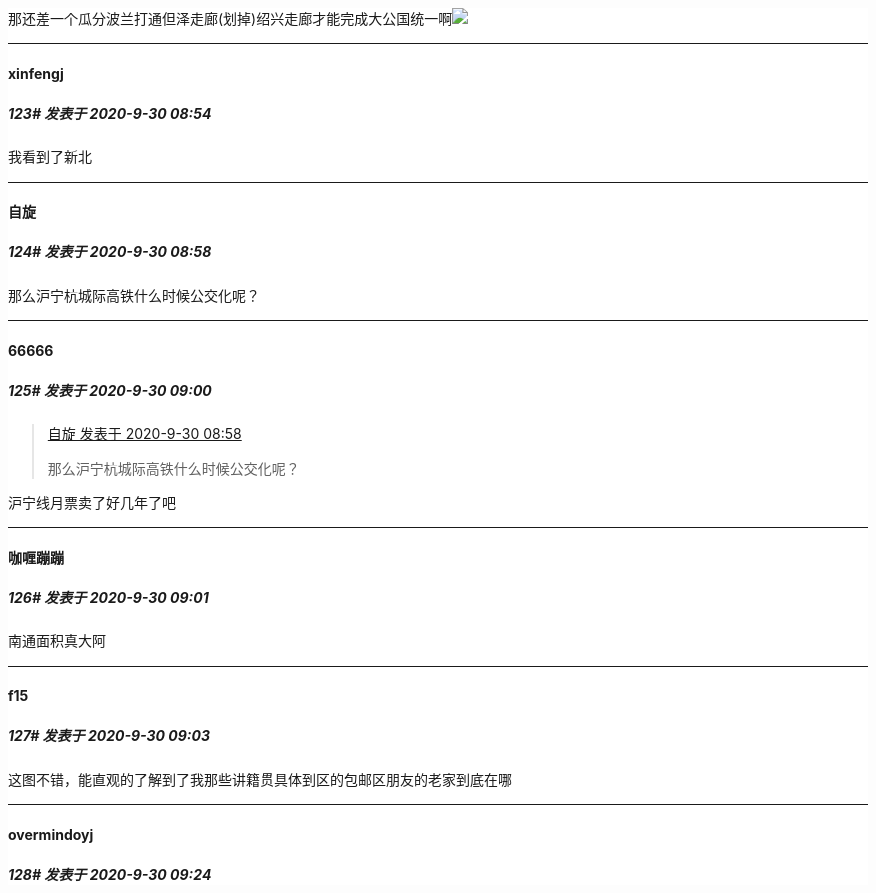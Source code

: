 
那还差一个瓜分波兰打通但泽走廊(划掉)绍兴走廊才能完成大公国统一啊<img src="https://static.saraba1st.com/image/smiley/face2017/065.png" referrerpolicy="no-referrer">


-----

####  xinfengj  
##### 123#       发表于 2020-9-30 08:54


我看到了新北


-----

####  自旋  
##### 124#       发表于 2020-9-30 08:58


那么沪宁杭城际高铁什么时候公交化呢？


-----

####  66666  
##### 125#       发表于 2020-9-30 09:00


<blockquote><a href="httphttps://bbs.saraba1st.com/2b/forum.php?mod=redirect&amp;goto=findpost&amp;pid=48904488&amp;ptid=1962572" target="_blank">自旋 发表于 2020-9-30 08:58</a>

那么沪宁杭城际高铁什么时候公交化呢？</blockquote>
沪宁线月票卖了好几年了吧


-----

####  咖喱蹦蹦  
##### 126#       发表于 2020-9-30 09:01


南通面积真大阿


-----

####  f15  
##### 127#       发表于 2020-9-30 09:03


这图不错，能直观的了解到了我那些讲籍贯具体到区的包邮区朋友的老家到底在哪


-----

####  overmindoyj  
##### 128#       发表于 2020-9-30 09:24

